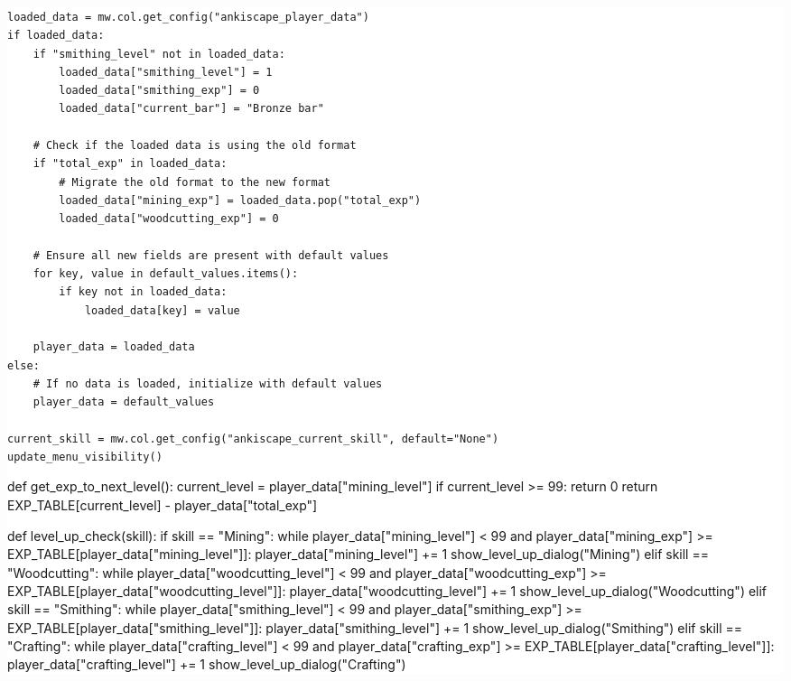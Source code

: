     loaded_data = mw.col.get_config("ankiscape_player_data")
    if loaded_data:
        if "smithing_level" not in loaded_data:
            loaded_data["smithing_level"] = 1
            loaded_data["smithing_exp"] = 0
            loaded_data["current_bar"] = "Bronze bar"

        # Check if the loaded data is using the old format
        if "total_exp" in loaded_data:
            # Migrate the old format to the new format
            loaded_data["mining_exp"] = loaded_data.pop("total_exp")
            loaded_data["woodcutting_exp"] = 0

        # Ensure all new fields are present with default values
        for key, value in default_values.items():
            if key not in loaded_data:
                loaded_data[key] = value

        player_data = loaded_data
    else:
        # If no data is loaded, initialize with default values
        player_data = default_values

    current_skill = mw.col.get_config("ankiscape_current_skill", default="None")
    update_menu_visibility()

def get_exp_to_next_level():
    current_level = player_data["mining_level"]
    if current_level >= 99:
        return 0
    return EXP_TABLE[current_level] - player_data["total_exp"]


def level_up_check(skill):
    if skill == "Mining":
        while player_data["mining_level"] < 99 and player_data["mining_exp"] >= EXP_TABLE[player_data["mining_level"]]:
            player_data["mining_level"] += 1
            show_level_up_dialog("Mining")
    elif skill == "Woodcutting":
        while player_data["woodcutting_level"] < 99 and player_data["woodcutting_exp"] >= EXP_TABLE[player_data["woodcutting_level"]]:
            player_data["woodcutting_level"] += 1
            show_level_up_dialog("Woodcutting")
    elif skill == "Smithing":
        while player_data["smithing_level"] < 99 and player_data["smithing_exp"] >= EXP_TABLE[player_data["smithing_level"]]:
            player_data["smithing_level"] += 1
            show_level_up_dialog("Smithing")
    elif skill == "Crafting":
        while player_data["crafting_level"] < 99 and player_data["crafting_exp"] >= EXP_TABLE[player_data["crafting_level"]]:
            player_data["crafting_level"] += 1
            show_level_up_dialog("Crafting")
